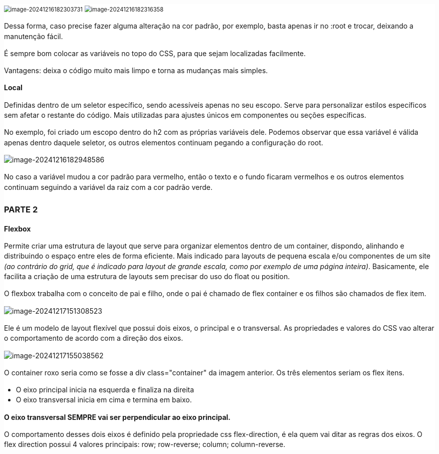 ​	<img src="C:\Users\letic\AppData\Roaming\Typora\typora-user-images\image-20241216182303731.png" alt="image-20241216182303731" style="zoom:80%;" />			<img src="C:\Users\letic\AppData\Roaming\Typora\typora-user-images\image-20241216182316358.png" alt="image-20241216182316358" style="zoom:80%;" />

Dessa forma, caso precise fazer alguma alteração na cor padrão, por exemplo, basta apenas ir no :root e trocar, deixando a manutenção fácil. 

É sempre bom colocar as variáveis no topo do CSS, para que sejam localizadas facilmente.

Vantagens: deixa o código muito mais limpo e torna as mudanças mais simples.



**Local**

Definidas dentro de um seletor específico, sendo acessíveis apenas no seu escopo. Serve para personalizar estilos específicos sem afetar o restante do código. Mais utilizadas para ajustes únicos em componentes ou seções específicas.

No exemplo, foi criado um escopo dentro do h2 com as próprias variáveis dele. Podemos observar que essa variável é válida apenas dentro daquele seletor, os outros elementos continuam pegando a configuração do root.

![image-20241216182948586](C:\Users\letic\AppData\Roaming\Typora\typora-user-images\image-20241216182948586.png)

No caso a variável mudou a cor padrão para vermelho, então o texto e o fundo ficaram vermelhos e os outros elementos continuam seguindo a variável da raiz com a cor padrão verde. 



### **PARTE 2**

**Flexbox**

Permite criar uma estrutura de layout que serve para organizar elementos dentro de um container, dispondo, alinhando e distribuindo o espaço entre eles de forma eficiente. Mais indicado para layouts de pequena escala e/ou componentes de um site *(ao contrário do grid, que é indicado para layout de grande escala, como por exemplo de uma página inteira)*. Basicamente, ele facilita a criação de uma estrutura de layouts sem precisar do uso do float ou position.

O flexbox trabalha com o conceito de pai e filho, onde o pai é chamado de flex container e os filhos são chamados de flex item.

![image-20241217151308523](C:\Users\letic\AppData\Roaming\Typora\typora-user-images\image-20241217151308523.png)

Ele é um modelo de layout flexível que possui dois eixos, o principal e o transversal. As propriedades e valores do CSS vao alterar o comportamento de acordo com a direção dos eixos.

![image-20241217155038562](C:\Users\letic\AppData\Roaming\Typora\typora-user-images\image-20241217155038562.png)

O container roxo seria como se fosse a div class="container" da imagem anterior. Os três elementos seriam os flex itens.

- O eixo principal inicia na esquerda e finaliza na direita
- O eixo transversal inicia em cima e termina em baixo.

**O eixo transversal SEMPRE vai ser perpendicular ao eixo principal.**

O comportamento desses dois eixos é definido pela propriedade css flex-direction, é ela quem vai ditar as regras dos eixos. O flex direction possui 4 valores principais: row; row-reverse; column; column-reverse.
